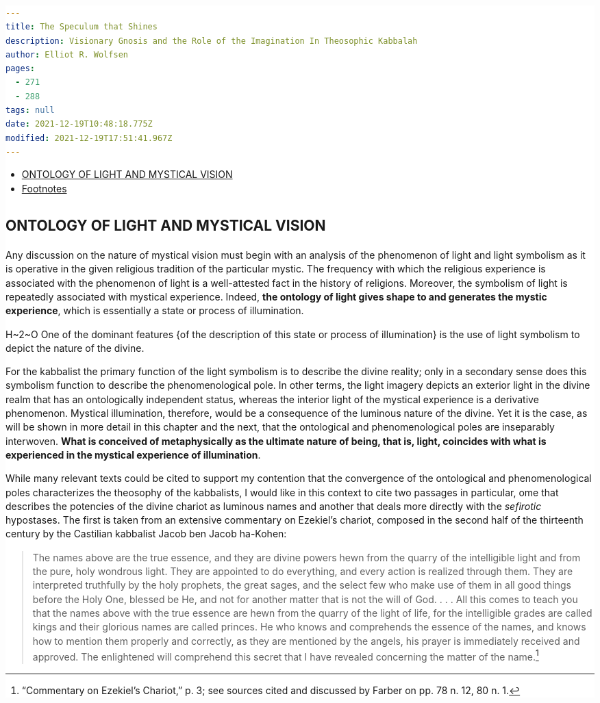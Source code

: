 ```yaml
---
title: The Speculum that Shines
description: Visionary Gnosis and the Role of the Imagination In Theosophic Kabbalah
author: Elliot R. Wolfsen
pages:
  - 271
  - 288
tags: null
date: 2021-12-19T10:48:18.775Z
modified: 2021-12-19T17:51:41.967Z
---
```


- [ONTOLOGY OF LIGHT AND MYSTICAL VISION](#ontology-of-light-and-mystical-vision)
- [Footnotes](#footnotes)

## ONTOLOGY OF LIGHT AND MYSTICAL VISION

Any discussion on the nature of mystical vision must begin with an analysis of the phenomenon of light and light symbolism as it is operative in the given religious tradition of the particular mystic. The frequency with which the religious experience is associated with the phenomenon of light is a well-attested fact in the history of religions. Moreover, the symbolism of light is repeatedly associated with mystical experience. Indeed, **the ontology of light gives shape to and generates the mystic experience**, which is essentially a state or process of illumination.

H~2~O
One of the dominant features {of the description of this state or process of illumination} is the use of light symbolism to depict the nature of the divine.

For the kabbalist the primary function of the light symbolism is to describe the divine reality; only in a secondary sense does this symbolism function to describe the phenomenological pole. In other terms, the light imagery depicts an exterior light in the divine realm that has an ontologically independent status, whereas the interior light of the mystical experience is a derivative phenomenon. Mystical illumination, therefore, would be a consequence of the luminous nature of the divine. Yet it is the case, as will be shown in more detail in this chapter and the next, that the ontological and phenomenological poles are inseparably interwoven. **What is conceived of metaphysically as the ultimate nature of being, that is, light, coincides with what is experienced in the mystical experience of illumination**.

While many relevant texts could be cited to support my contention that the convergence of the ontological and phenomenological poles characterizes the theosophy of the kabbalists, I would like in this context to cite two passages in particular, ome that describes the potencies of the divine chariot as luminous names and another that deals more directly with the _sefirotic_ hypostases. The first is taken from an extensive commentary on Ezekiel’s chariot, composed in the second half of the thirteenth century by the Castilian kabbalist Jacob ben Jacob ha-Kohen:

> The names above are the true essence, and they are divine powers hewn from the quarry of the intelligible light and from the pure, holy wondrous light. They are appointed to do everything, and every action is realized through them. They are interpreted truthfully by the holy prophets, the great sages, and the select few who make use of them in all good things before the Holy One, blessed be He, and not for another matter that is not the will of God. . . . All this comes to teach you that the names above with the true essence are hewn from the quarry of the light of life, for the intelligible grades are called kings and their glorious names are called princes. He who knows and comprehends the essence of the names, and knows how to mention them properly and correctly, as they are mentioned by the angels, his prayer is immediately received and approved. The enlightened will comprehend this secret that I have revealed concerning the matter of the name.[^1]


[^1]: “Commentary on Ezekiel’s Chariot,” p. 3; see sources cited and discussed by Farber on pp. 78 n. 12, 80 n. 1.
[^3]: _Ha-mevyahed_, literally, “one who unifies,” which I take to mean the one who is united with God, i.e., the mystic.
[^4]: _Perush le-Sefer Yesirah_, attributed to the RABaD, in _Sefer Yesirah_, 27a. For further discussion of this text, see Idel, _Kabbalah: New Perspectives_, p. 106.
[^6]: Couliano, _Tree of Gnosis_, pp. 1-22.
[^7]: See Wilson, “Jewish Christianity and Gnosticism,” p. 264.
[^8]: See Scholem, _Origins_, p. 81; idem, _Kabbalah_, pp. 99-100.
[^9]: This is taken from the beginning of the _shofarot_ section recited in the _musaf_ service on _Rosh ha-Shanah_. Cf. Goldschmidt, _Mabzor la-Yamim Nora_ ini, vol. 1, _Rosh ha-Shanah_, p. 271. The expression _‘arfale tobar_ is employed in one of che prayers included in the _Hekhalot_ text _Ma‘aseh Merkavah_; cf. Schater et al., Synopse, § 590.
[^10]: MS New York-JTSA Mic. 1727, fols. 18a—b.
[^11]: B. Yevamot: 49b, where Moses is contrasted with all other prophets, inasmuch as he alone saw through a speculum that shines, whereas they perceived the divine through a speculum that does not shine. From the context it is clear that seeing God through the speculum thar shines entails, paradoxically, a formless or imageless vision.
[^12]: See the similar formulation in _Sefer ha-Bahir_, § 130, where the land that is above—i.e., the feminine potency of the divine, corresponding to the land of Israel—is said to be filled from the glory of the name, i.e., the masculine potency.
[^13]: Here again my analysis has been influenced by the work of Irigaray. See especially _Speculum of the Other Woman_, pp. 144-151. On the concealed nature of the masculine **Yesod** contrasted with the revealed navure of the feminine _Shekhinah_, especially in zoharic literature, see Liebes, “Messiah,” pp. 139-140 (English trans., pp. 26~28). See chapter 7, n. 41 of the present work.
[^15]: It is clear from the relevant literature that the designation of _Shekhinah_ as the locus of vision was not merely a theoretical explanation of biblical prophecy but was considered the medium for mystical visions as well. In one striking example from an actual mystical diary from the period, the _'Osar &#x1e24;ayyim_ of Isaac of Acre, the author reports that a spiritual and distinguished disciple who was also a colleague (_talmid &#x1e25;aver ruhani watiq_) reported that he had a dream in which he saw Isaac writing the words “in the tenth year Elijah the prophet came to me.”; Gottlieb, _Studies in the Kabbala Literature_, p. 234. Isaac interprets “the tenth year” as a reference to the _Shekhinah_, the tenth _sefirah_, also alluded to by the fact that there were seven words in the statement and _Shekhinah_ is the seventh of the lower _sefirot_ that correspond to the seven days of the week. Isaac’s point, then, is that the _Shekhinah_ is the locus of the _gilluy eliyabu_, the revelation of Elijah.
[^16]: Abulafia’s letter We-Zot li-Yebudah, p. 16; also cited by del, Mystical Expertence, p. 77.
[^18]: See Verman, “The Development of Yihudim in Spanish Kabbalah,” pp. 32-33.
[^19]: Zohar 1:110.
[^20]: Zobar Hadas'y 39d. See also Zohar 2:245a.
[^21]: On the attribution of these kabbalistic secrets to Joseph Angelet, see Idel, “Types of Redemptive Activity in the Middle Ages,” p. 264 n. 46. See also the comments of Liebes in “How the Zohar Was Written,” pp. 64-65 n. 293 (English trans., p. 225 n. 298).
[^22]: The expression is based on 2 Chron. 30:22.
[^23]: MSS Oxford-Bodleian 1630, fols. 57a—b; New York-JTSA Mic. 1915, tols. 26a—b.
